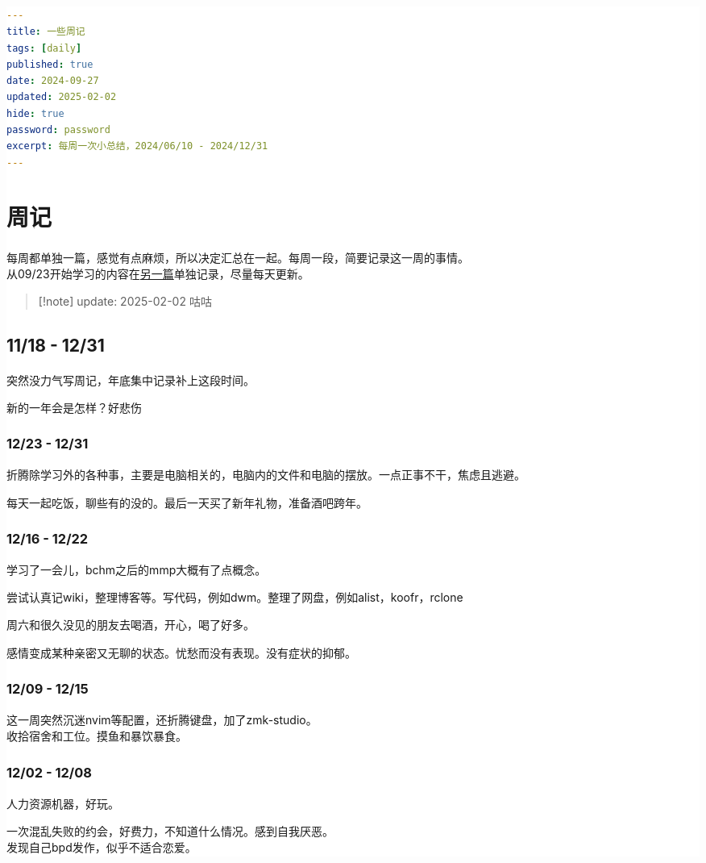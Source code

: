 ```yaml
---
title: 一些周记
tags: [daily]
published: true
date: 2024-09-27
updated: 2025-02-02
hide: true
password: password
excerpt: 每周一次小总结，2024/06/10 - 2024/12/31
---
```


# 周记

每周都单独一篇，感觉有点麻烦，所以决定汇总在一起。每周一段，简要记录这一周的事情。  
从09/23开始学习的内容在[另一篇](https://hiraethecho.github.io/wiki/blog/2024/09/26/%E5%AD%A6%E4%B9%A0%E6%97%A5%E8%AE%B0/)单独记录，尽量每天更新。

> [!note] update: 2025-02-02
> 咕咕

## 11/18 - 12/31

突然没力气写周记，年底集中记录补上这段时间。

新的一年会是怎样？好悲伤

### 12/23 - 12/31

折腾除学习外的各种事，主要是电脑相关的，电脑内的文件和电脑的摆放。一点正事不干，焦虑且逃避。

每天一起吃饭，聊些有的没的。最后一天买了新年礼物，准备酒吧跨年。

### 12/16 - 12/22

学习了一会儿，bchm之后的mmp大概有了点概念。

尝试认真记wiki，整理博客等。写代码，例如dwm。整理了网盘，例如alist，koofr，rclone

周六和很久没见的朋友去喝酒，开心，喝了好多。

感情变成某种亲密又无聊的状态。忧愁而没有表现。没有症状的抑郁。

### 12/09 - 12/15

这一周突然沉迷nvim等配置，还折腾键盘，加了zmk-studio。  
收拾宿舍和工位。摸鱼和暴饮暴食。

### 12/02 - 12/08

人力资源机器，好玩。

一次混乱失败的约会，好费力，不知道什么情况。感到自我厌恶。  
发现自己bpd发作，似乎不适合恋爱。
